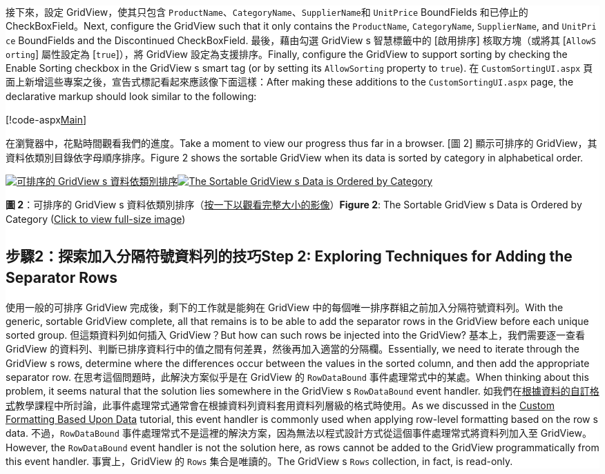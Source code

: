 <span data-ttu-id="0274c-126">接下來，設定 GridView，使其只包含 `ProductName`、`CategoryName`、`SupplierName`和 `UnitPrice` BoundFields 和已停止的 CheckBoxField。</span><span class="sxs-lookup"><span data-stu-id="0274c-126">Next, configure the GridView such that it only contains the `ProductName`, `CategoryName`, `SupplierName`, and `UnitPrice` BoundFields and the Discontinued CheckBoxField.</span></span> <span data-ttu-id="0274c-127">最後，藉由勾選 GridView s 智慧標籤中的 [啟用排序] 核取方塊（或將其 [`AllowSorting`] 屬性設定為 [`true`]），將 GridView 設定為支援排序。</span><span class="sxs-lookup"><span data-stu-id="0274c-127">Finally, configure the GridView to support sorting by checking the Enable Sorting checkbox in the GridView s smart tag (or by setting its `AllowSorting` property to `true`).</span></span> <span data-ttu-id="0274c-128">在 `CustomSortingUI.aspx` 頁面上新增這些專案之後，宣告式標記看起來應該像下面這樣：</span><span class="sxs-lookup"><span data-stu-id="0274c-128">After making these additions to the `CustomSortingUI.aspx` page, the declarative markup should look similar to the following:</span></span>

[!code-aspx[Main](creating-a-customized-sorting-user-interface-cs/samples/sample1.aspx)]

<span data-ttu-id="0274c-129">在瀏覽器中，花點時間觀看我們的進度。</span><span class="sxs-lookup"><span data-stu-id="0274c-129">Take a moment to view our progress thus far in a browser.</span></span> <span data-ttu-id="0274c-130">[圖 2] 顯示可排序的 GridView，其資料依類別目錄依字母順序排序。</span><span class="sxs-lookup"><span data-stu-id="0274c-130">Figure 2 shows the sortable GridView when its data is sorted by category in alphabetical order.</span></span>

<span data-ttu-id="0274c-131">[![可排序的 GridView s 資料依類別排序](creating-a-customized-sorting-user-interface-cs/_static/image5.png)](creating-a-customized-sorting-user-interface-cs/_static/image4.png)</span><span class="sxs-lookup"><span data-stu-id="0274c-131">[![The Sortable GridView s Data is Ordered by Category](creating-a-customized-sorting-user-interface-cs/_static/image5.png)](creating-a-customized-sorting-user-interface-cs/_static/image4.png)</span></span>

<span data-ttu-id="0274c-132">**圖 2**：可排序的 GridView s 資料依類別排序（[按一下以觀看完整大小的影像](creating-a-customized-sorting-user-interface-cs/_static/image6.png)）</span><span class="sxs-lookup"><span data-stu-id="0274c-132">**Figure 2**: The Sortable GridView s Data is Ordered by Category ([Click to view full-size image](creating-a-customized-sorting-user-interface-cs/_static/image6.png))</span></span>

## <a name="step-2-exploring-techniques-for-adding-the-separator-rows"></a><span data-ttu-id="0274c-133">步驟2：探索加入分隔符號資料列的技巧</span><span class="sxs-lookup"><span data-stu-id="0274c-133">Step 2: Exploring Techniques for Adding the Separator Rows</span></span>

<span data-ttu-id="0274c-134">使用一般的可排序 GridView 完成後，剩下的工作就是能夠在 GridView 中的每個唯一排序群組之前加入分隔符號資料列。</span><span class="sxs-lookup"><span data-stu-id="0274c-134">With the generic, sortable GridView complete, all that remains is to be able to add the separator rows in the GridView before each unique sorted group.</span></span> <span data-ttu-id="0274c-135">但這類資料列如何插入 GridView？</span><span class="sxs-lookup"><span data-stu-id="0274c-135">But how can such rows be injected into the GridView?</span></span> <span data-ttu-id="0274c-136">基本上，我們需要逐一查看 GridView 的資料列、判斷已排序資料行中的值之間有何差異，然後再加入適當的分隔欄。</span><span class="sxs-lookup"><span data-stu-id="0274c-136">Essentially, we need to iterate through the GridView s rows, determine where the differences occur between the values in the sorted column, and then add the appropriate separator row.</span></span> <span data-ttu-id="0274c-137">在思考這個問題時，此解決方案似乎是在 GridView 的 `RowDataBound` 事件處理常式中的某處。</span><span class="sxs-lookup"><span data-stu-id="0274c-137">When thinking about this problem, it seems natural that the solution lies somewhere in the GridView s `RowDataBound` event handler.</span></span> <span data-ttu-id="0274c-138">如我們在[根據資料的自訂格式](../custom-formatting/custom-formatting-based-upon-data-cs.md)教學課程中所討論，此事件處理常式通常會在根據資料列資料套用資料列層級的格式時使用。</span><span class="sxs-lookup"><span data-stu-id="0274c-138">As we discussed in the [Custom Formatting Based Upon Data](../custom-formatting/custom-formatting-based-upon-data-cs.md) tutorial, this event handler is commonly used when applying row-level formatting based on the row s data.</span></span> <span data-ttu-id="0274c-139">不過，`RowDataBound` 事件處理常式不是這裡的解決方案，因為無法以程式設計方式從這個事件處理常式將資料列加入至 GridView。</span><span class="sxs-lookup"><span data-stu-id="0274c-139">However, the `RowDataBound` event handler is not the solution here, as rows cannot be added to the GridView programmatically from this event handler.</span></span> <span data-ttu-id="0274c-140">事實上，GridView 的 `Rows` 集合是唯讀的。</span><span class="sxs-lookup"><span data-stu-id="0274c-140">The GridView s `Rows` collection, in fact, is read-only.</span></span>
